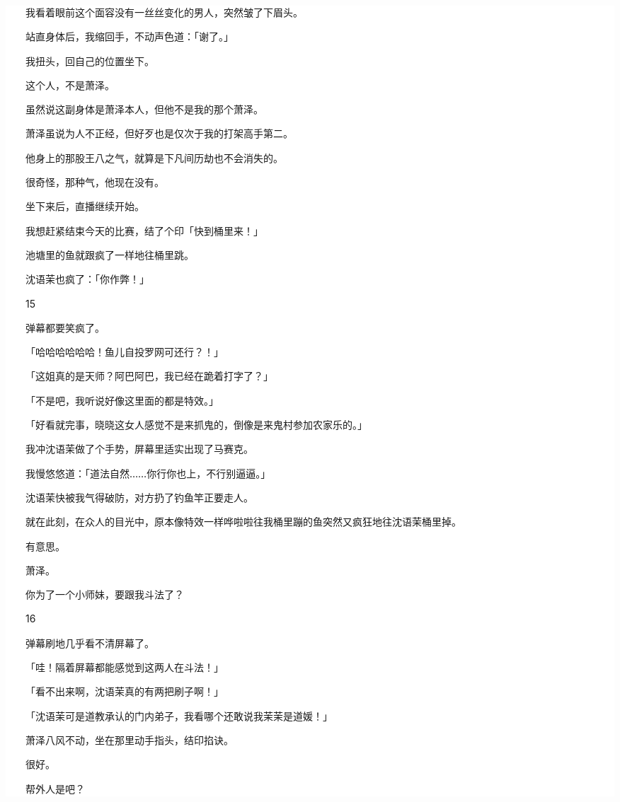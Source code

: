 &emsp;&emsp;我看着眼前这个面容没有一丝丝变化的男人，突然皱了下眉头。  
  
&emsp;&emsp;站直身体后，我缩回手，不动声色道：「谢了。」  
  
&emsp;&emsp;我扭头，回自己的位置坐下。  
  
&emsp;&emsp;这个人，不是萧泽。  
  
&emsp;&emsp;虽然说这副身体是萧泽本人，但他不是我的那个萧泽。  
  
&emsp;&emsp;萧泽虽说为人不正经，但好歹也是仅次于我的打架高手第二。  
  
&emsp;&emsp;他身上的那股王八之气，就算是下凡间历劫也不会消失的。  
  
&emsp;&emsp;很奇怪，那种气，他现在没有。  
  
&emsp;&emsp;坐下来后，直播继续开始。  
  
&emsp;&emsp;我想赶紧结束今天的比赛，结了个印「快到桶里来！」  
  
&emsp;&emsp;池塘里的鱼就跟疯了一样地往桶里跳。  
  
&emsp;&emsp;沈语茉也疯了：「你作弊！」  
  
&emsp;&emsp;15  
  
&emsp;&emsp;弹幕都要笑疯了。  
  
&emsp;&emsp;「哈哈哈哈哈哈！鱼儿自投罗网可还行？！」  
  
&emsp;&emsp;「这姐真的是天师？阿巴阿巴，我已经在跪着打字了？」  
  
&emsp;&emsp;「不是吧，我听说好像这里面的都是特效。」  
  
&emsp;&emsp;「好看就完事，晓晓这女人感觉不是来抓鬼的，倒像是来鬼村参加农家乐的。」  
  
&emsp;&emsp;我冲沈语茉做了个手势，屏幕里适实出现了马赛克。  
  
&emsp;&emsp;我慢悠悠道：「道法自然……你行你也上，不行别逼逼。」  
  
&emsp;&emsp;沈语茉快被我气得破防，对方扔了钓鱼竿正要走人。  
  
&emsp;&emsp;就在此刻，在众人的目光中，原本像特效一样哗啦啦往我桶里蹦的鱼突然又疯狂地往沈语茉桶里掉。  
  
&emsp;&emsp;有意思。  
  
&emsp;&emsp;萧泽。  
  
&emsp;&emsp;你为了一个小师妹，要跟我斗法了？  
  
&emsp;&emsp;16  
  
&emsp;&emsp;弹幕刷地几乎看不清屏幕了。  
  
&emsp;&emsp;「哇！隔着屏幕都能感觉到这两人在斗法！」  
  
&emsp;&emsp;「看不出来啊，沈语茉真的有两把刷子啊！」  
  
&emsp;&emsp;「沈语茉可是道教承认的门内弟子，我看哪个还敢说我茉茉是道媛！」  
  
&emsp;&emsp;萧泽八风不动，坐在那里动手指头，结印掐诀。  
  
&emsp;&emsp;很好。  
  
&emsp;&emsp;帮外人是吧？  
  